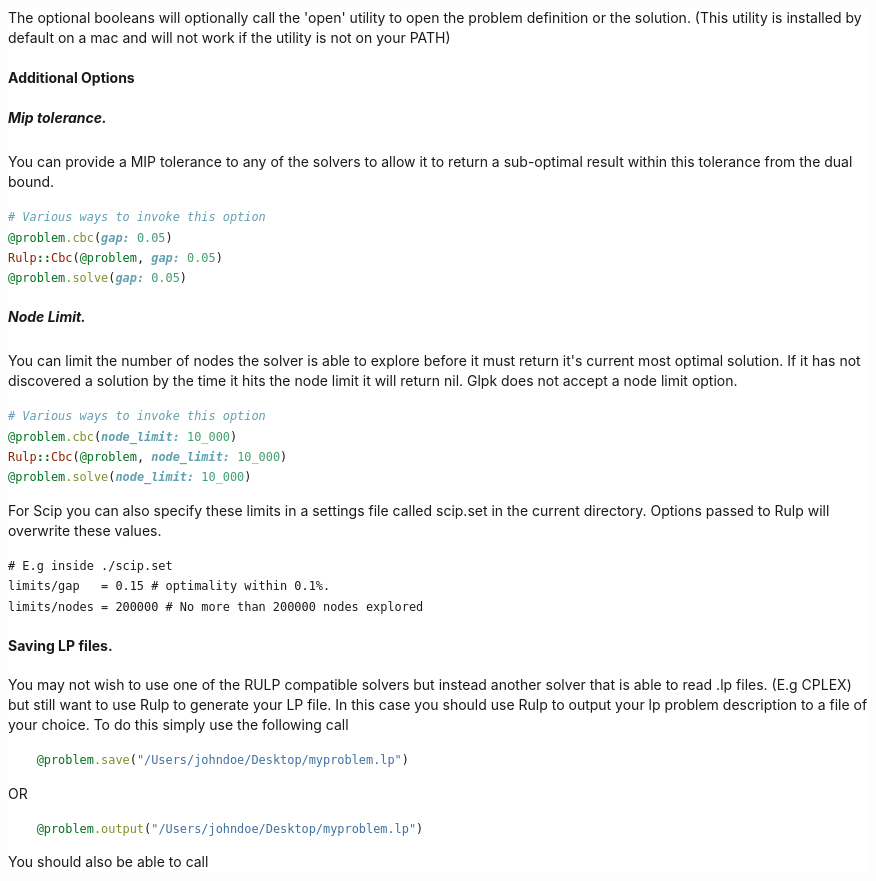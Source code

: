 The optional booleans will optionally call the 'open' utility to open the problem definition or the solution. (This utility is installed by default on a mac and will not work if the utility is not on your PATH)


#### Additional Options

##### Mip tolerance.
You can provide a MIP tolerance to any of the solvers to allow it
to return a sub-optimal result within this tolerance from the dual bound.

```ruby
# Various ways to invoke this option
@problem.cbc(gap: 0.05)
Rulp::Cbc(@problem, gap: 0.05)
@problem.solve(gap: 0.05)
```

##### Node Limit.
You can limit the number of nodes the solver is able to explore before it must return
it's current most optimal solution. If it has not discovered a solution by the time it hits
the node limit it will return nil. Glpk does not accept a node limit option.

```ruby
# Various ways to invoke this option
@problem.cbc(node_limit: 10_000)
Rulp::Cbc(@problem, node_limit: 10_000)
@problem.solve(node_limit: 10_000)
```

For Scip you can also specify these limits in a settings file called scip.set in the current
directory. Options passed to Rulp will overwrite these values.

```
# E.g inside ./scip.set
limits/gap   = 0.15 # optimality within 0.1%.
limits/nodes = 200000 # No more than 200000 nodes explored
```

#### Saving LP files.

You may not wish to use one of the RULP compatible solvers but instead another solver that is able to read .lp files. (E.g CPLEX) but still want to use Rulp to generate your LP file. In this case you should use Rulp to output your lp problem description to a file of your choice. To do this simply use the following call

```ruby
	@problem.save("/Users/johndoe/Desktop/myproblem.lp")
```

OR

```ruby
	@problem.output("/Users/johndoe/Desktop/myproblem.lp")
```

You should also be able to call
